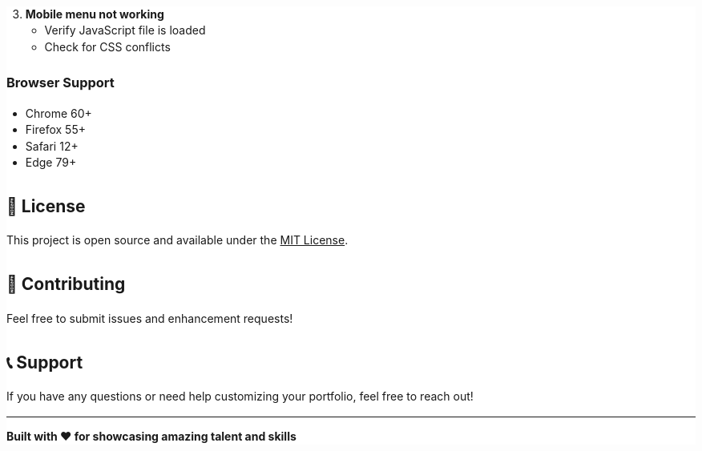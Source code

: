 3. **Mobile menu not working**
   - Verify JavaScript file is loaded
   - Check for CSS conflicts

### Browser Support
- Chrome 60+
- Firefox 55+
- Safari 12+
- Edge 79+

## 📝 License

This project is open source and available under the [MIT License](LICENSE).

## 🤝 Contributing

Feel free to submit issues and enhancement requests!

## 📞 Support

If you have any questions or need help customizing your portfolio, feel free to reach out!

---

**Built with ❤️ for showcasing amazing talent and skills** 